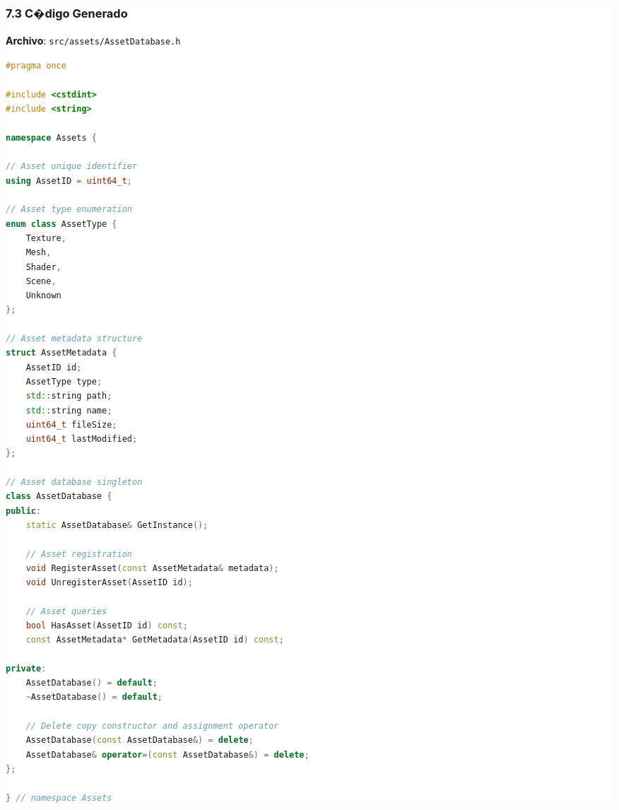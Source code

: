 ### 7.3 C�digo Generado

**Archivo**: `src/assets/AssetDatabase.h`

```cpp
#pragma once

#include <cstdint>
#include <string>

namespace Assets {

// Asset unique identifier
using AssetID = uint64_t;

// Asset type enumeration
enum class AssetType {
    Texture,
    Mesh,
    Shader,
    Scene,
    Unknown
};

// Asset metadata structure
struct AssetMetadata {
    AssetID id;
    AssetType type;
    std::string path;
    std::string name;
    uint64_t fileSize;
    uint64_t lastModified;
};

// Asset database singleton
class AssetDatabase {
public:
    static AssetDatabase& GetInstance();
    
    // Asset registration
    void RegisterAsset(const AssetMetadata& metadata);
    void UnregisterAsset(AssetID id);
    
    // Asset queries
    bool HasAsset(AssetID id) const;
    const AssetMetadata* GetMetadata(AssetID id) const;
    
private:
    AssetDatabase() = default;
    ~AssetDatabase() = default;
    
    // Delete copy constructor and assignment operator
    AssetDatabase(const AssetDatabase&) = delete;
    AssetDatabase& operator=(const AssetDatabase&) = delete;
};

} // namespace Assets
```
